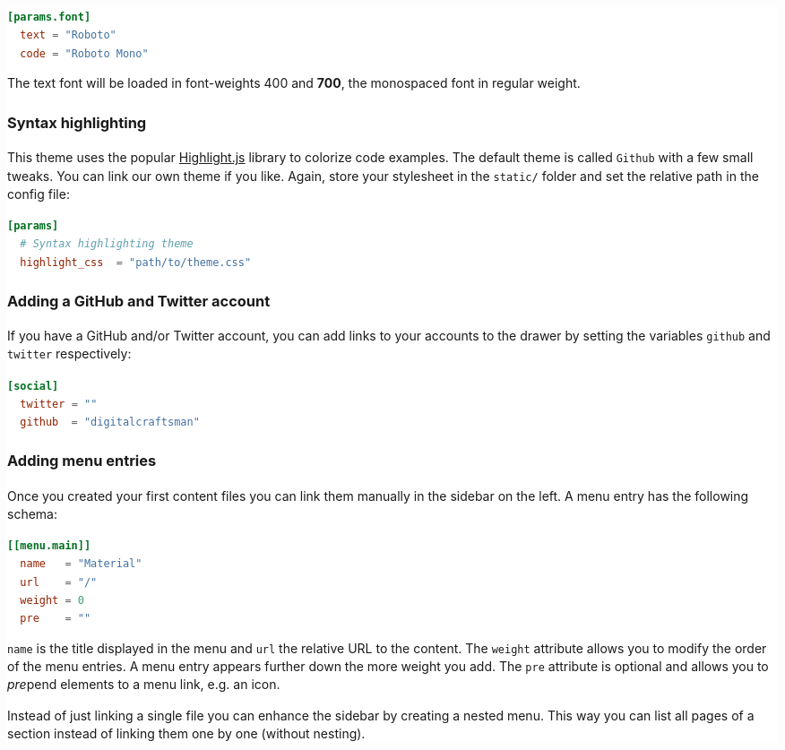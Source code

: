 ```toml
[params.font]
  text = "Roboto"
  code = "Roboto Mono"
```

The text font will be loaded in font-weights 400 and **700**, the monospaced
font in regular weight.

### Syntax highlighting

This theme uses the popular [Highlight.js](https://highlightjs.org/)
library to colorize code examples. The default theme is called
`Github` with a few small tweaks. You can link our own theme if you
like. Again, store your stylesheet in the `static/` folder and set the
relative path in the config file:

```toml
[params]
  # Syntax highlighting theme
  highlight_css  = "path/to/theme.css"
```

### Adding a GitHub and Twitter account

If you have a GitHub and/or Twitter account, you can add links to your
accounts to the drawer by setting the variables `github` and
`twitter` respectively:

``` toml
[social]
  twitter = ""
  github  = "digitalcraftsman"
```

### Adding menu entries

Once you created your first content files you can link them manually in the sidebar on the left. A menu entry has the following schema:

```toml
[[menu.main]]
  name   = "Material"
  url    = "/"
  weight = 0
  pre    = ""
```

`name` is the title displayed in the menu and `url` the relative URL to the content. The `weight` attribute allows you to modify the order of the menu entries. A menu entry appears further down the more weight you add. The `pre` attribute is optional and allows you to *pre*pend elements to a menu link, e.g. an icon.

Instead of just linking a single file you can enhance the sidebar by creating a nested menu. This way you can list all pages of a section instead of linking them one by one (without nesting).
